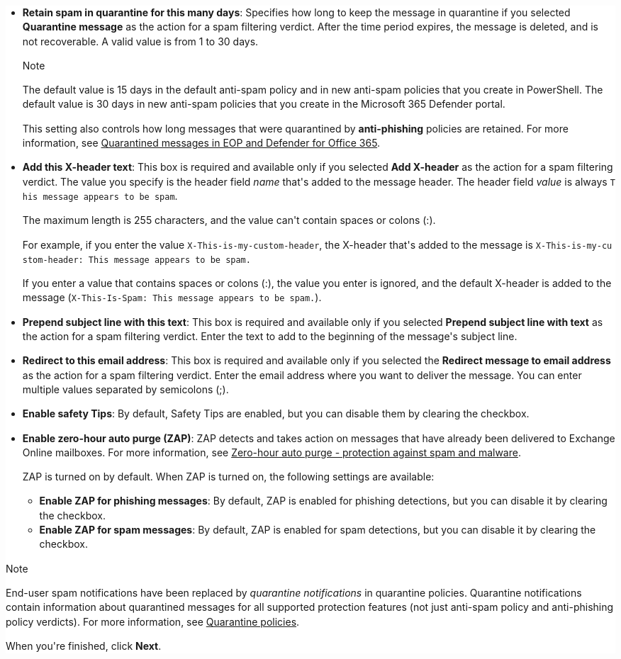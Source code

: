    - **Retain spam in quarantine for this many days**: Specifies how long to keep the message in quarantine if you selected **Quarantine message** as the action for a spam filtering verdict. After the time period expires, the message is deleted, and is not recoverable. A valid value is from 1 to 30 days.

     > [!NOTE]
     > The default value is 15 days in the default anti-spam policy and in new anti-spam policies that you create in PowerShell. The default value is 30 days in new anti-spam policies that you create in the Microsoft 365 Defender portal.
     >
     > This setting also controls how long messages that were quarantined by **anti-phishing** policies are retained. For more information, see [Quarantined messages in EOP and Defender for Office 365](quarantine-email-messages.md).

   - **Add this X-header text**: This box is required and available only if you selected **Add X-header** as the action for a spam filtering verdict. The value you specify is the header field *name* that's added to the message header. The header field *value* is always `This message appears to be spam`.

     The maximum length is 255 characters, and the value can't contain spaces or colons (:).

     For example, if you enter the value `X-This-is-my-custom-header`, the X-header that's added to the message is `X-This-is-my-custom-header: This message appears to be spam.`

     If you enter a value that contains spaces or colons (:), the value you enter is ignored, and the default X-header is added to the message (`X-This-Is-Spam: This message appears to be spam.`).

   - **Prepend subject line with this text**: This box is required and available only if you selected **Prepend subject line with text** as the action for a spam filtering verdict. Enter the text to add to the beginning of the message's subject line.

   - **Redirect to this email address**: This box is required and available only if you selected the **Redirect message to email address** as the action for a spam filtering verdict. Enter the email address where you want to deliver the message. You can enter multiple values separated by semicolons (;).

   - **Enable safety Tips**: By default, Safety Tips are enabled, but you can disable them by clearing the checkbox.

   - **Enable zero-hour auto purge (ZAP)**: ZAP detects and takes action on messages that have already been delivered to Exchange Online mailboxes. For more information, see [Zero-hour auto purge - protection against spam and malware](zero-hour-auto-purge.md).

     ZAP is turned on by default. When ZAP is turned on, the following settings are available:

     - **Enable ZAP for phishing messages**: By default, ZAP is enabled for phishing detections, but you can disable it by clearing the checkbox.
     - **Enable ZAP for spam messages**: By default, ZAP is enabled for spam detections, but you can disable it by clearing the checkbox.

   > [!NOTE]
   > End-user spam notifications have been replaced by _quarantine notifications_ in quarantine policies. Quarantine notifications contain information about quarantined messages for all supported protection features (not just anti-spam policy and anti-phishing policy verdicts). For more information, see [Quarantine policies](quarantine-policies.md).

   When you're finished, click **Next**.
